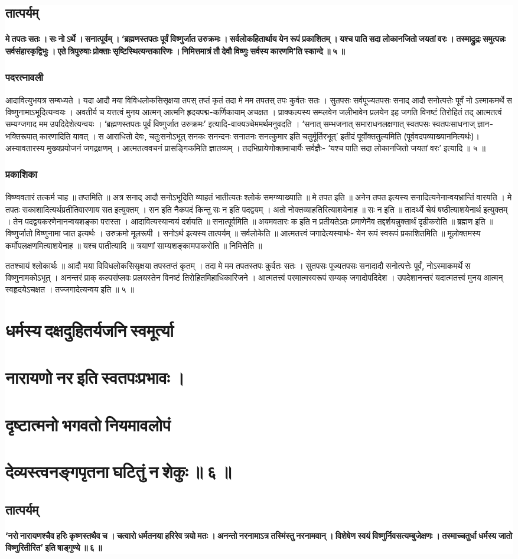 ## **तात्पर्यम्**

**मे तपतः सतः । सः नो ऽर्थे । सनात्पूर्वम् । ‘ब्रह्मणस्तपतः पूर्वं विष्णुर्जात उरुक्रमः । सर्वलोकहितार्थाय येन रूपं प्रकाशितम् । यश्च पाति सदा लोकानजितो जयतां वरः । तस्माद्रुद्रः समुत्पन्नः सर्वसंहारकृद्विभुः । एते त्रिपुरुषाः प्रोक्ताः सृष्टिस्थित्यन्तकारिणः । निमित्तमात्रं तौ देवौ विष्णुः सर्वस्य कारणमि’ति स्कान्दे ॥ ५ ॥**

### **पदरत्नावली**

आदावित्युभयत्र सम्बध्यते । यदा आदौ मया विविधलोकसिसृक्षया तपस् तप्तं कृतं तदा मे मम तपतस् तपः कुर्वतः सतः । सुतपसः सर्वपूज्यतपसः सनाद् आदौ सनोत्पत्तेः पूर्वं नो ऽस्माकमर्थे स विष्णुनामाऽभूदित्यन्वयः । अवतीर्य च यत्तत्वं मुनय आत्मन् आत्मनि हृदयपद्म-कर्णिकायाम् अचक्षत । प्राक्कल्पस्य सम्प्लवेन जलीभावेन प्रलयेन इह जगति विनष्टं तिरोहितं तद् आत्मतत्वं सम्यग्जगाद मम उपदिदेशेत्यन्वयः । ‘ब्रह्मणस्तपतः पूर्वं विष्णुर्जात उरुक्रमः’ इत्यादि-वाक्यञ्चेममर्थमनुवदति । ‘सनात् सम्भजनात् समाराधनलक्षणात् स्वतपसः स्वतपःसाधनाज् ज्ञान-भक्तिरूपात् कारणादिति यावत् । स आराधितो देवः, चतुःसनोऽभूत् सनकः सनन्दनः सनातनः सनत्कुमार इति चतुर्मूर्तिरभूत्’ इतीदं पूर्वोक्ततुल्यमिति (पूर्ववदपव्याख्यानमित्यर्थः)। अस्यावतारस्य मुख्यप्रयोजनं जगद्रक्षणम् । आत्मतत्ववचनं प्रासङ्गिकमिति ज्ञातव्यम् । तदभिप्रायेणोक्तमाचार्यैः सर्वज्ञैः- ‘यश्च पाति सदा लोकानजितो जयतां वरः’ इत्यादि ॥ ५ ॥

### **प्रकाशिका**

विष्ण्ववतारं तत्कर्म चाह ॥ तप्तमिति ॥ अत्र सनाद् आदौ सनोऽभूदिति व्याहतं भातीत्यतः श्लोकं समग्व्याख्याति ॥ मे तपत इति ॥ अनेन तपत इत्यस्य सनादित्यनेनान्वयभ्रान्तिं वारयति । मे तपतः सकाशादित्यर्थप्रतीतिवारणाय सत इत्युक्तम् । सन इति नैकपदं किन्तु सः न इति पदद्वयम् । अतो नोक्तव्याहतिरित्याशयेनाह ॥ सः न इति ॥ तादर्थ्ये चेयं षष्ठीत्याशयेनार्थ इत्युक्तम् । तेन पदद्वयकरणेनानन्वयशङ्का परास्ता । आदावित्यस्यान्वयं दर्शयति ॥ सनात्पूर्वमिति ॥ अयमवतारः क इति न प्रतीयतेऽतः प्रमाणेनैव तद्दर्शयन्नुक्तार्थं दृढीकरोति ॥ ब्रह्मण इति ॥ विष्णुर्जातो विष्णुनामा जात इत्यर्थः । उरुक्रमो मूलरूपी । सनोऽर्थ इत्यस्य तात्पर्यम् ॥ सर्वलोकेति ॥ आत्मतत्त्वं जगादेत्यस्यार्थः- येन रूपं स्वरूपं प्रकाशितमिति ॥ मूलोक्तमस्य कर्मोपलक्षणमित्याशयेनाह ॥ यश्च पातीत्यादि ॥ त्रयाणां साम्यशङ्कामपाकरोति ॥ निमित्तेति ॥

ततश्चायं श्लोकार्थः ॥ आदौ मया विविधलोकसिसृक्षया तपस्तप्तं कृतम् । तदा मे मम तपतस्तपः कुर्वतः सतः । सुतपसः पूज्यतपसः सनादादौ सनोत्पत्तेः पूर्वं, नोऽस्माकमर्थे स विष्णुनामकोऽभूत् । अनन्तरं प्राक् कल्पसंप्लवः प्रलयस्तेन विनष्टं तिरोहितमिहाधिकारिजने । आत्मतत्त्वं परमात्मस्वरूपं सम्यक् जगादोपदिदेश । उपदेशानन्तरं यदात्मतत्त्वं मुनय आत्मन् स्वहृदयेऽचक्षत । तज्जगादेत्यन्वय इति ॥ ५ ॥

# धर्मस्य दक्षदुहितर्यजनि स्वमूर्त्या 

# नारायणो नर इति स्वतपःप्रभावः ।

# दृष्टात्मनो भगवतो नियमावलोपं 

# देव्यस्त्वनङ्गपृतना घटितुं न शेकुः ॥ ६ ॥

## **तात्पर्यम्**

**‘नरो नारायणश्चैव हरिः कृष्णस्तथैव च । चत्वारो धर्मतनया हरिरेव त्रयो मतः । अनन्तो नरनामाऽत्र तस्मिंस्तु नरनामवान् । विशेषेण स्वयं विष्णुर्निवसत्यम्बुजेक्षणः । तस्माच्चतुर्धा धर्मस्य जातो विष्णुरितीरित’ इति षाड्गुण्ये ॥ ६ ॥**
